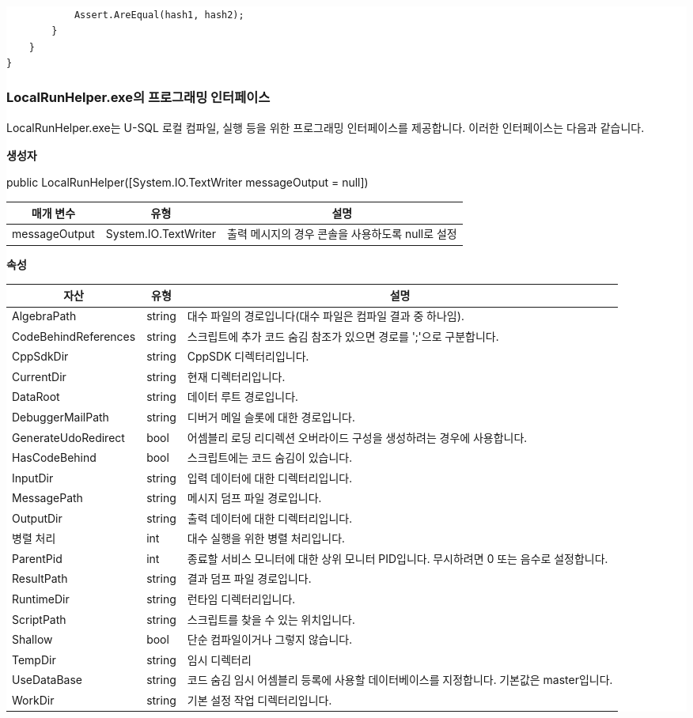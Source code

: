                 Assert.AreEqual(hash1, hash2);
            }
        }
    }


### <a name="programming-interfaces-in-localrunhelperexe"></a>LocalRunHelper.exe의 프로그래밍 인터페이스

LocalRunHelper.exe는 U-SQL 로컬 컴파일, 실행 등을 위한 프로그래밍 인터페이스를 제공합니다. 이러한 인터페이스는 다음과 같습니다.

**생성자**

public LocalRunHelper([System.IO.TextWriter messageOutput = null])

|매개 변수|유형|설명|
|---------|----|-----------|
|messageOutput|System.IO.TextWriter|출력 메시지의 경우 콘솔을 사용하도록 null로 설정|

**속성**

|자산|유형|설명|
|--------|----|-----------|
|AlgebraPath|string|대수 파일의 경로입니다(대수 파일은 컴파일 결과 중 하나임).|
|CodeBehindReferences|string|스크립트에 추가 코드 숨김 참조가 있으면 경로를 ';'으로 구분합니다.|
|CppSdkDir|string|CppSDK 디렉터리입니다.|
|CurrentDir|string|현재 디렉터리입니다.|
|DataRoot|string|데이터 루트 경로입니다.|
|DebuggerMailPath|string|디버거 메일 슬롯에 대한 경로입니다.|
|GenerateUdoRedirect|bool|어셈블리 로딩 리디렉션 오버라이드 구성을 생성하려는 경우에 사용합니다.|
|HasCodeBehind|bool|스크립트에는 코드 숨김이 있습니다.|
|InputDir|string|입력 데이터에 대한 디렉터리입니다.|
|MessagePath|string|메시지 덤프 파일 경로입니다.|
|OutputDir|string|출력 데이터에 대한 디렉터리입니다.|
|병렬 처리|int|대수 실행을 위한 병렬 처리입니다.|
|ParentPid|int|종료할 서비스 모니터에 대한 상위 모니터 PID입니다. 무시하려면 0 또는 음수로 설정합니다.|
|ResultPath|string|결과 덤프 파일 경로입니다.|
|RuntimeDir|string|런타임 디렉터리입니다.|
|ScriptPath|string|스크립트를 찾을 수 있는 위치입니다.|
|Shallow|bool|단순 컴파일이거나 그렇지 않습니다.|
|TempDir|string|임시 디렉터리|
|UseDataBase|string|코드 숨김 임시 어셈블리 등록에 사용할 데이터베이스를 지정합니다. 기본값은 master입니다.|
|WorkDir|string|기본 설정 작업 디렉터리입니다.|
